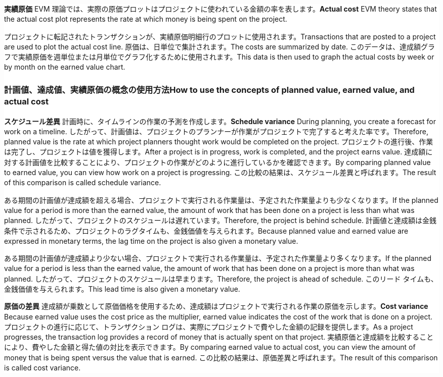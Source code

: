 <span data-ttu-id="2ddb7-321">**実績原価** EVM 理論では、実際の原価プロットはプロジェクトに使われている金額の率を表します。</span><span class="sxs-lookup"><span data-stu-id="2ddb7-321">**Actual cost** EVM theory states that the actual cost plot represents the rate at which money is being spent on the project.</span></span> 

<span data-ttu-id="2ddb7-322">プロジェクトに転記されたトランザクションが、実績原価明細行のプロットに使用されます。</span><span class="sxs-lookup"><span data-stu-id="2ddb7-322">Transactions that are posted to a project are used to plot the actual cost line.</span></span> <span data-ttu-id="2ddb7-323">原価は、日単位で集計されます。</span><span class="sxs-lookup"><span data-stu-id="2ddb7-323">The costs are summarized by date.</span></span> <span data-ttu-id="2ddb7-324">このデータは、達成額グラフで実績原価を週単位または月単位でグラフ化するために使用されます。</span><span class="sxs-lookup"><span data-stu-id="2ddb7-324">This data is then used to graph the actual costs by week or by month on the earned value chart.</span></span>

### <a name="how-to-use-the-concepts-of-planned-value-earned-value-and-actual-cost"></a><span data-ttu-id="2ddb7-325">計画値、達成値、実績原価の概念の使用方法</span><span class="sxs-lookup"><span data-stu-id="2ddb7-325">How to use the concepts of planned value, earned value, and actual cost</span></span>

<span data-ttu-id="2ddb7-326">**スケジュール差異** 計画時に、タイムラインの作業の予測を作成します。</span><span class="sxs-lookup"><span data-stu-id="2ddb7-326">**Schedule variance** During planning, you create a forecast for work on a timeline.</span></span> <span data-ttu-id="2ddb7-327">したがって、計画値は、プロジェクトのプランナーが作業がプロジェクトで完了すると考えた率です。</span><span class="sxs-lookup"><span data-stu-id="2ddb7-327">Therefore, planned value is the rate at which project planners thought work would be completed on the project.</span></span> <span data-ttu-id="2ddb7-328">プロジェクトの進行後、作業は完了し、プロジェクトは値を獲得します。</span><span class="sxs-lookup"><span data-stu-id="2ddb7-328">After a project is in progress, work is completed, and the project earns value.</span></span> <span data-ttu-id="2ddb7-329">達成額に対する計画値を比較することにより、プロジェクトの作業がどのように進行しているかを確認できます。</span><span class="sxs-lookup"><span data-stu-id="2ddb7-329">By comparing planned value to earned value, you can view how work on a project is progressing.</span></span> <span data-ttu-id="2ddb7-330">この比較の結果は、スケジュール差異と呼ばれます。</span><span class="sxs-lookup"><span data-stu-id="2ddb7-330">The result of this comparison is called schedule variance.</span></span> 

<span data-ttu-id="2ddb7-331">ある期間の計画値が達成額を超える場合、プロジェクトで実行される作業量は、予定された作業量よりも少なくなります。</span><span class="sxs-lookup"><span data-stu-id="2ddb7-331">If the planned value for a period is more than the earned value, the amount of work that has been done on a project is less than what was planned.</span></span> <span data-ttu-id="2ddb7-332">したがって、プロジェクトのスケジュールは遅れています。</span><span class="sxs-lookup"><span data-stu-id="2ddb7-332">Therefore, the project is behind schedule.</span></span> <span data-ttu-id="2ddb7-333">計画値と達成額は金銭条件で示されるため、プロジェクトのラグタイムも、金銭価値を与えられます。</span><span class="sxs-lookup"><span data-stu-id="2ddb7-333">Because planned value and earned value are expressed in monetary terms, the lag time on the project is also given a monetary value.</span></span> 

<span data-ttu-id="2ddb7-334">ある期間の計画値が達成額より少ない場合、プロジェクトで実行される作業量は、予定された作業量より多くなります。</span><span class="sxs-lookup"><span data-stu-id="2ddb7-334">If the planned value for a period is less than the earned value, the amount of work that has been done on a project is more than what was planned.</span></span> <span data-ttu-id="2ddb7-335">したがって、プロジェクトのスケジュールは早まります。</span><span class="sxs-lookup"><span data-stu-id="2ddb7-335">Therefore, the project is ahead of schedule.</span></span> <span data-ttu-id="2ddb7-336">このリード タイムも、金銭価値を与えられます。</span><span class="sxs-lookup"><span data-stu-id="2ddb7-336">This lead time is also given a monetary value.</span></span>

<span data-ttu-id="2ddb7-337">**原価の差異** 達成額が乗数として原価価格を使用するため、達成額はプロジェクトで実行される作業の原価を示します。</span><span class="sxs-lookup"><span data-stu-id="2ddb7-337">**Cost variance** Because earned value uses the cost price as the multiplier, earned value indicates the cost of the work that is done on a project.</span></span> <span data-ttu-id="2ddb7-338">プロジェクトの進行に応じて、トランザクション ログは、実際にプロジェクトで費やした金額の記録を提供します。</span><span class="sxs-lookup"><span data-stu-id="2ddb7-338">As a project progresses, the transaction log provides a record of money that is actually spent on that project.</span></span> <span data-ttu-id="2ddb7-339">実績原価と達成額を比較することにより、費やした金額と得た値の対比を表示できます。</span><span class="sxs-lookup"><span data-stu-id="2ddb7-339">By comparing earned value to actual cost, you can view the amount of money that is being spent versus the value that is earned.</span></span> <span data-ttu-id="2ddb7-340">この比較の結果は、原価差異と呼ばれます。</span><span class="sxs-lookup"><span data-stu-id="2ddb7-340">The result of this comparison is called cost variance.</span></span> 
